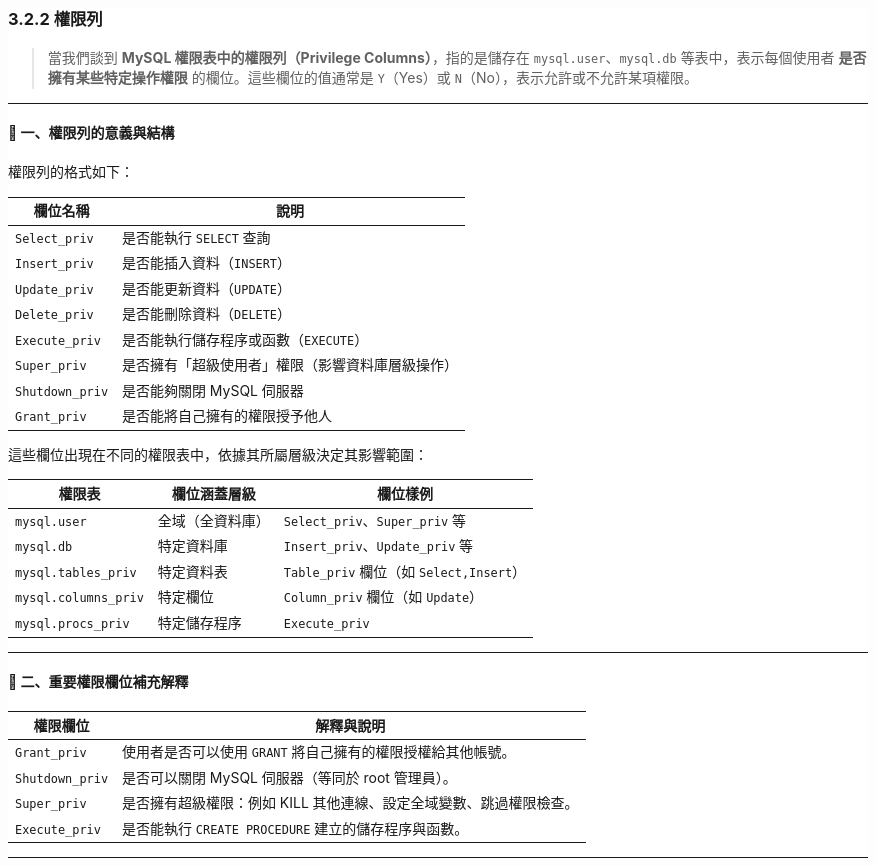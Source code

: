 
### 3.2.2 權限列
> 當我們談到 **MySQL 權限表中的權限列（Privilege Columns）**，指的是儲存在 `mysql.user`、`mysql.db` 等表中，表示每個使用者 **是否擁有某些特定操作權限** 的欄位。這些欄位的值通常是 `Y`（Yes）或 `N`（No），表示允許或不允許某項權限。

---

#### 🔐 一、權限列的意義與結構

權限列的格式如下：

| 欄位名稱         | 說明 |
|------------------|------|
| `Select_priv`    | 是否能執行 `SELECT` 查詢 |
| `Insert_priv`    | 是否能插入資料（`INSERT`） |
| `Update_priv`    | 是否能更新資料（`UPDATE`） |
| `Delete_priv`    | 是否能刪除資料（`DELETE`） |
| `Execute_priv`   | 是否能執行儲存程序或函數（`EXECUTE`） |
| `Super_priv`     | 是否擁有「超級使用者」權限（影響資料庫層級操作） |
| `Shutdown_priv`  | 是否能夠關閉 MySQL 伺服器 |
| `Grant_priv`     | 是否能將自己擁有的權限授予他人 |

這些欄位出現在不同的權限表中，依據其所屬層級決定其影響範圍：

| 權限表          | 欄位涵蓋層級     | 欄位樣例              |
|-----------------|------------------|------------------------|
| `mysql.user`     | 全域（全資料庫） | `Select_priv`、`Super_priv` 等 |
| `mysql.db`       | 特定資料庫       | `Insert_priv`、`Update_priv` 等 |
| `mysql.tables_priv` | 特定資料表   | `Table_priv` 欄位（如 `Select,Insert`） |
| `mysql.columns_priv`| 特定欄位     | `Column_priv` 欄位（如 `Update`） |
| `mysql.procs_priv`  | 特定儲存程序 | `Execute_priv` |

---

#### 🧠 二、重要權限欄位補充解釋

| 權限欄位       | 解釋與說明 |
|----------------|------------|
| `Grant_priv`   | 使用者是否可以使用 `GRANT` 將自己擁有的權限授權給其他帳號。 |
| `Shutdown_priv`| 是否可以關閉 MySQL 伺服器（等同於 root 管理員）。 |
| `Super_priv`   | 是否擁有超級權限：例如 KILL 其他連線、設定全域變數、跳過權限檢查。 |
| `Execute_priv` | 是否能執行 `CREATE PROCEDURE` 建立的儲存程序與函數。 |

---